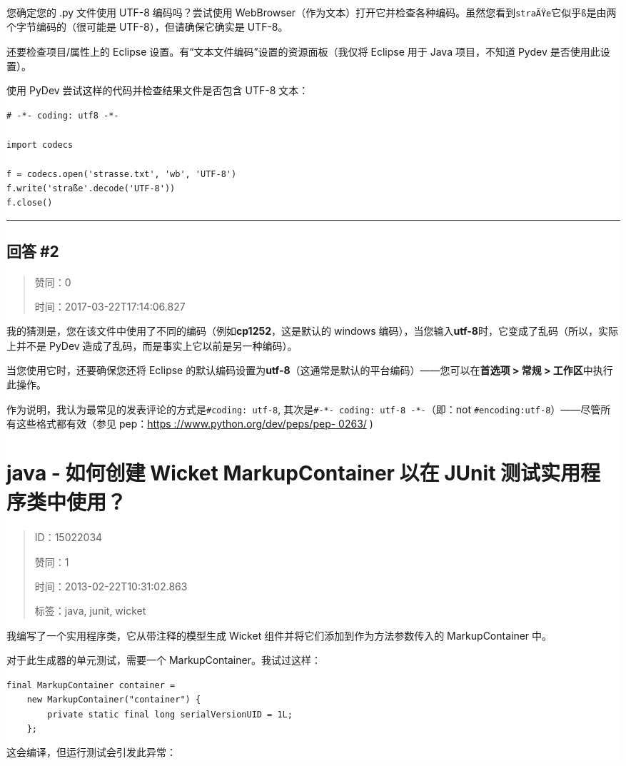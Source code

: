 您确定您的 .py 文件使用 UTF-8 编码吗？尝试使用 WebBrowser（作为文本）打开它并检查各种编码。虽然您看到`straÃŸe`它似乎`ß`是由两个字节编码的（很可能是 UTF-8），但请确保它确实是 UTF-8。

还要检查项目/属性上的 Eclipse 设置。有“文本文件编码”设置的资源面板（我仅将 Eclipse 用于 Java 项目，不知道 Pydev 是否​​使用此设置）。

使用 PyDev 尝试这样的代码并检查结果文件是否包含 UTF-8 文本：

```
# -*- coding: utf8 -*-

import codecs

f = codecs.open('strasse.txt', 'wb', 'UTF-8')
f.write('straße'.decode('UTF-8'))
f.close() 
```

* * *

## 回答 #2

> 赞同：0
> 
> 时间：2017-03-22T17:14:06.827

我的猜测是，您在该文件中使用了不同的编码（例如**cp1252**，这是默认的 windows 编码），当您输入**utf-8**时，它变成了乱码（所以，实际上并不是 PyDev 造成了乱码，而是事实上它以前是另一种编码）。

当您使用它时，还要确保您还将 Eclipse 的默认编码设置为**utf-8**（这通常是默认的平台编码）——您可以在**首选项 > 常规 > 工作区**中执行此操作。

作为说明，我认为最常见的发表评论的方式是`#coding: utf-8`, 其次是`#-*- coding: utf-8 -*-`（即：not `#encoding:utf-8`）——尽管所有这些格式都有效（参见 pep：[https ://www.python.org/dev/peps/pep- 0263/](https://www.python.org/dev/peps/pep-0263/) )

# java - 如何创建 Wicket MarkupContainer 以在 JUnit 测试实用程序类中使用？

> ID：15022034
> 
> 赞同：1
> 
> 时间：2013-02-22T10:31:02.863
> 
> 标签：java, junit, wicket

我编写了一个实用程序类，它从带注释的模型生成 Wicket 组件并将它们添加到作为方法参数传入的 MarkupContainer 中。

对于此生成器的单元测试，需要一个 MarkupContainer。我试过这样：

```
final MarkupContainer container =
    new MarkupContainer("container") {
        private static final long serialVersionUID = 1L;
    }; 
```

这会编译，但运行测试会引发此异常：
